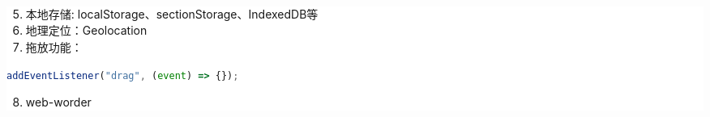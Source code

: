5. 本地存储: localStorage、sectionStorage、IndexedDB等
6. 地理定位：Geolocation
7. 拖放功能：
```js
addEventListener("drag", (event) => {});
```
8. web-worder
